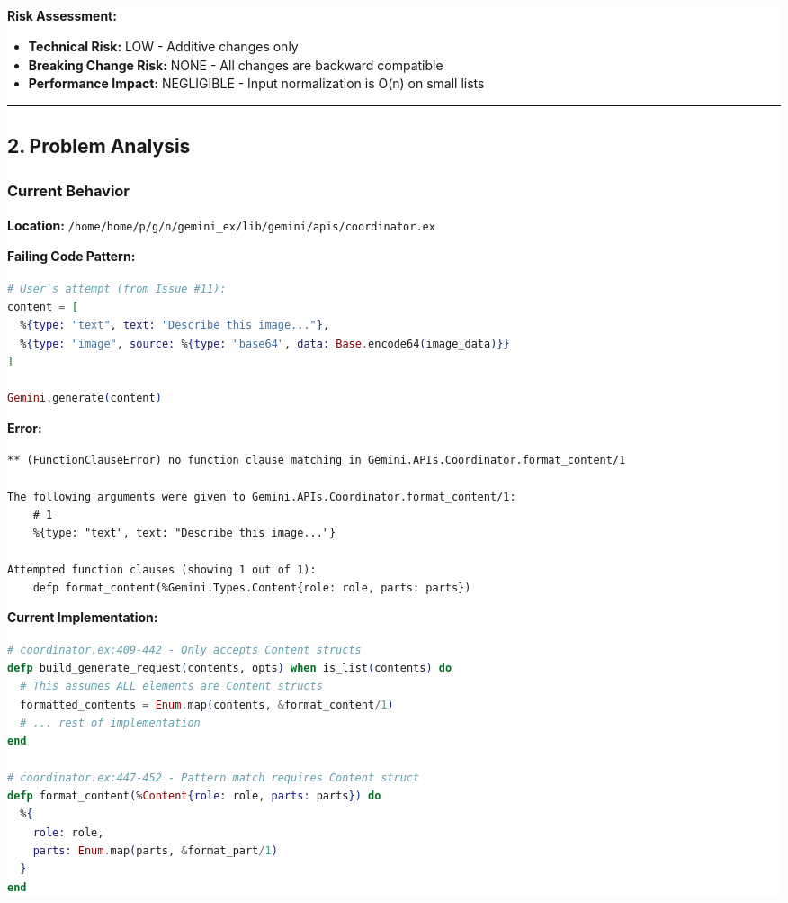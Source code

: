 **Risk Assessment:**
- **Technical Risk:** LOW - Additive changes only
- **Breaking Change Risk:** NONE - All changes are backward compatible
- **Performance Impact:** NEGLIGIBLE - Input normalization is O(n) on small lists

---

## 2. Problem Analysis

### Current Behavior

**Location:** `/home/home/p/g/n/gemini_ex/lib/gemini/apis/coordinator.ex`

**Failing Code Pattern:**
```elixir
# User's attempt (from Issue #11):
content = [
  %{type: "text", text: "Describe this image..."},
  %{type: "image", source: %{type: "base64", data: Base.encode64(image_data)}}
]

Gemini.generate(content)
```

**Error:**
```
** (FunctionClauseError) no function clause matching in Gemini.APIs.Coordinator.format_content/1

The following arguments were given to Gemini.APIs.Coordinator.format_content/1:
    # 1
    %{type: "text", text: "Describe this image..."}

Attempted function clauses (showing 1 out of 1):
    defp format_content(%Gemini.Types.Content{role: role, parts: parts})
```

**Current Implementation:**
```elixir
# coordinator.ex:409-442 - Only accepts Content structs
defp build_generate_request(contents, opts) when is_list(contents) do
  # This assumes ALL elements are Content structs
  formatted_contents = Enum.map(contents, &format_content/1)
  # ... rest of implementation
end

# coordinator.ex:447-452 - Pattern match requires Content struct
defp format_content(%Content{role: role, parts: parts}) do
  %{
    role: role,
    parts: Enum.map(parts, &format_part/1)
  }
end
```
